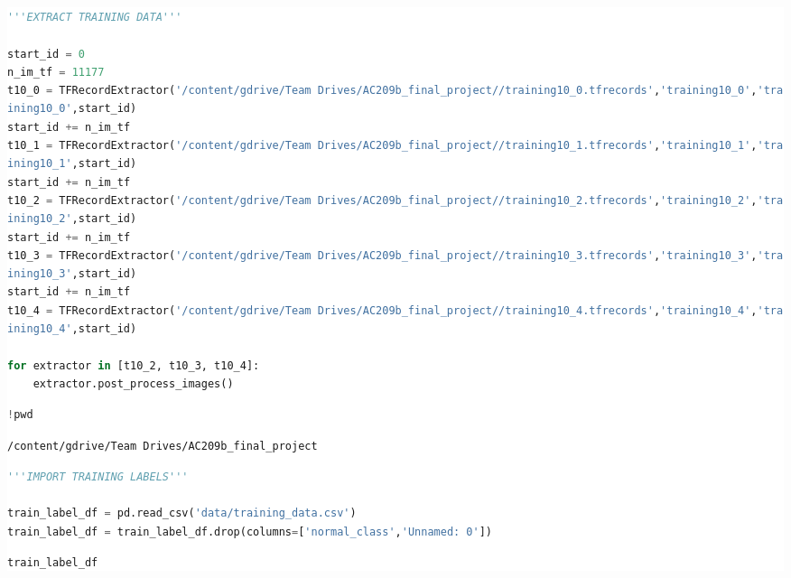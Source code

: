 


```python
'''EXTRACT TRAINING DATA'''

start_id = 0
n_im_tf = 11177
t10_0 = TFRecordExtractor('/content/gdrive/Team Drives/AC209b_final_project//training10_0.tfrecords','training10_0','training10_0',start_id)
start_id += n_im_tf
t10_1 = TFRecordExtractor('/content/gdrive/Team Drives/AC209b_final_project//training10_1.tfrecords','training10_1','training10_1',start_id)
start_id += n_im_tf
t10_2 = TFRecordExtractor('/content/gdrive/Team Drives/AC209b_final_project//training10_2.tfrecords','training10_2','training10_2',start_id)
start_id += n_im_tf
t10_3 = TFRecordExtractor('/content/gdrive/Team Drives/AC209b_final_project//training10_3.tfrecords','training10_3','training10_3',start_id)
start_id += n_im_tf
t10_4 = TFRecordExtractor('/content/gdrive/Team Drives/AC209b_final_project//training10_4.tfrecords','training10_4','training10_4',start_id)

for extractor in [t10_2, t10_3, t10_4]:
    extractor.post_process_images()
```




```python
!pwd
```


    /content/gdrive/Team Drives/AC209b_final_project




```python
'''IMPORT TRAINING LABELS'''

train_label_df = pd.read_csv('data/training_data.csv')
train_label_df = train_label_df.drop(columns=['normal_class','Unnamed: 0'])
```




```python
train_label_df
```





<div>
<style scoped>
    .dataframe tbody tr th:only-of-type {
        vertical-align: middle;
    }
